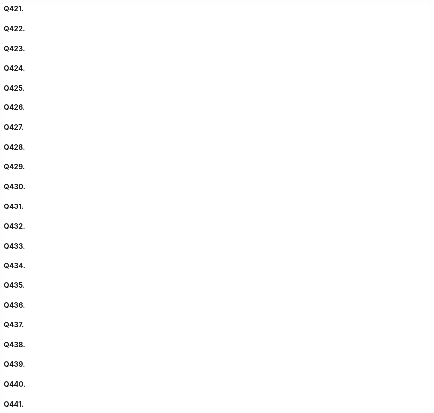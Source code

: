 
#### Q421.


#### Q422.


#### Q423.


#### Q424.


#### Q425.


#### Q426.


#### Q427.


#### Q428.


#### Q429.


#### Q430.


#### Q431.


#### Q432.


#### Q433.


#### Q434.


#### Q435.


#### Q436.


#### Q437.


#### Q438.


#### Q439.


#### Q440.


#### Q441.
